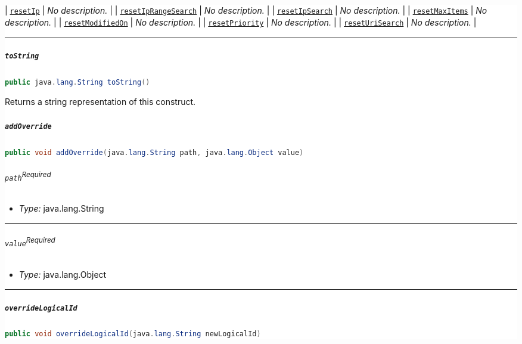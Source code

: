 | <code><a href="#@cdktf/provider-cloudflare.dataCloudflareZoneLockdowns.DataCloudflareZoneLockdowns.resetIp">resetIp</a></code> | *No description.* |
| <code><a href="#@cdktf/provider-cloudflare.dataCloudflareZoneLockdowns.DataCloudflareZoneLockdowns.resetIpRangeSearch">resetIpRangeSearch</a></code> | *No description.* |
| <code><a href="#@cdktf/provider-cloudflare.dataCloudflareZoneLockdowns.DataCloudflareZoneLockdowns.resetIpSearch">resetIpSearch</a></code> | *No description.* |
| <code><a href="#@cdktf/provider-cloudflare.dataCloudflareZoneLockdowns.DataCloudflareZoneLockdowns.resetMaxItems">resetMaxItems</a></code> | *No description.* |
| <code><a href="#@cdktf/provider-cloudflare.dataCloudflareZoneLockdowns.DataCloudflareZoneLockdowns.resetModifiedOn">resetModifiedOn</a></code> | *No description.* |
| <code><a href="#@cdktf/provider-cloudflare.dataCloudflareZoneLockdowns.DataCloudflareZoneLockdowns.resetPriority">resetPriority</a></code> | *No description.* |
| <code><a href="#@cdktf/provider-cloudflare.dataCloudflareZoneLockdowns.DataCloudflareZoneLockdowns.resetUriSearch">resetUriSearch</a></code> | *No description.* |

---

##### `toString` <a name="toString" id="@cdktf/provider-cloudflare.dataCloudflareZoneLockdowns.DataCloudflareZoneLockdowns.toString"></a>

```java
public java.lang.String toString()
```

Returns a string representation of this construct.

##### `addOverride` <a name="addOverride" id="@cdktf/provider-cloudflare.dataCloudflareZoneLockdowns.DataCloudflareZoneLockdowns.addOverride"></a>

```java
public void addOverride(java.lang.String path, java.lang.Object value)
```

###### `path`<sup>Required</sup> <a name="path" id="@cdktf/provider-cloudflare.dataCloudflareZoneLockdowns.DataCloudflareZoneLockdowns.addOverride.parameter.path"></a>

- *Type:* java.lang.String

---

###### `value`<sup>Required</sup> <a name="value" id="@cdktf/provider-cloudflare.dataCloudflareZoneLockdowns.DataCloudflareZoneLockdowns.addOverride.parameter.value"></a>

- *Type:* java.lang.Object

---

##### `overrideLogicalId` <a name="overrideLogicalId" id="@cdktf/provider-cloudflare.dataCloudflareZoneLockdowns.DataCloudflareZoneLockdowns.overrideLogicalId"></a>

```java
public void overrideLogicalId(java.lang.String newLogicalId)
```
